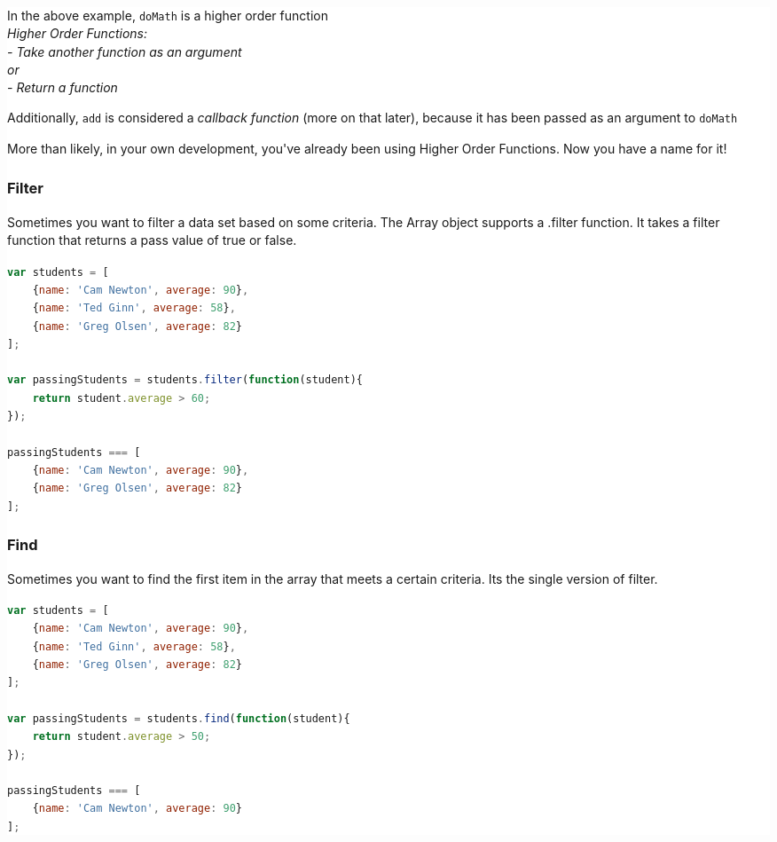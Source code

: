In the above example, `doMath` is a higher order function<br>
*Higher Order Functions:*<br>
	*- Take another function as an argument<br>or<br>*
	*- Return a function*

Additionally, `add` is considered a *callback function* (more on that later), because it has been passed as an argument to `doMath`


More than likely, in your own development, you've already been using Higher Order Functions. Now you have a name for it!

### Filter
Sometimes you want to filter a data set based on some criteria. The Array object supports a .filter function. It takes a filter function that returns a pass value of true or false.

```javascript
var students = [
	{name: 'Cam Newton', average: 90},
	{name: 'Ted Ginn', average: 58},
	{name: 'Greg Olsen', average: 82}
];

var passingStudents = students.filter(function(student){
	return student.average > 60;
});

passingStudents === [
	{name: 'Cam Newton', average: 90},
	{name: 'Greg Olsen', average: 82}
];

```

### Find
Sometimes you want to find the first item in the array that meets a certain criteria. Its the single version of filter.

```javascript
var students = [
	{name: 'Cam Newton', average: 90},
	{name: 'Ted Ginn', average: 58},
	{name: 'Greg Olsen', average: 82}
];

var passingStudents = students.find(function(student){
	return student.average > 50;
});

passingStudents === [
	{name: 'Cam Newton', average: 90}
];

```
